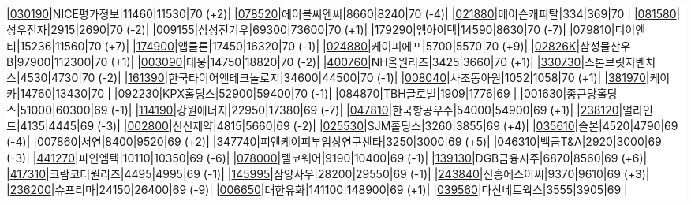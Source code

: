 |[030190](https://finance.daum.net/quotes/A030190)|NICE평가정보|11460|11530|70 (+2)|
|[078520](https://finance.daum.net/quotes/A078520)|에이블씨엔씨|8660|8240|70 (-4)|
|[021880](https://finance.daum.net/quotes/A021880)|메이슨캐피탈|334|369|70 |
|[081580](https://finance.daum.net/quotes/A081580)|성우전자|2915|2690|70 (-2)|
|[009155](https://finance.daum.net/quotes/A009155)|삼성전기우|69300|73600|70 (+1)|
|[179290](https://finance.daum.net/quotes/A179290)|엠아이텍|14590|8630|70 (-7)|
|[079810](https://finance.daum.net/quotes/A079810)|디이엔티|15236|11560|70 (+7)|
|[174900](https://finance.daum.net/quotes/A174900)|앱클론|17450|16320|70 (-1)|
|[024880](https://finance.daum.net/quotes/A024880)|케이피에프|5700|5570|70 (+9)|
|[02826K](https://finance.daum.net/quotes/A02826K)|삼성물산우B|97900|112300|70 (+1)|
|[003090](https://finance.daum.net/quotes/A003090)|대웅|14750|18820|70 (-2)|
|[400760](https://finance.daum.net/quotes/A400760)|NH올원리츠|3425|3660|70 (+1)|
|[330730](https://finance.daum.net/quotes/A330730)|스톤브릿지벤처스|4530|4730|70 (-2)|
|[161390](https://finance.daum.net/quotes/A161390)|한국타이어앤테크놀로지|34600|44500|70 (-1)|
|[008040](https://finance.daum.net/quotes/A008040)|사조동아원|1052|1058|70 (+1)|
|[381970](https://finance.daum.net/quotes/A381970)|케이카|14760|13430|70 |
|[092230](https://finance.daum.net/quotes/A092230)|KPX홀딩스|52900|59400|70 (-1)|
|[084870](https://finance.daum.net/quotes/A084870)|TBH글로벌|1909|1776|69 |
|[001630](https://finance.daum.net/quotes/A001630)|종근당홀딩스|51000|60300|69 (-1)|
|[114190](https://finance.daum.net/quotes/A114190)|강원에너지|22950|17380|69 (-7)|
|[047810](https://finance.daum.net/quotes/A047810)|한국항공우주|54000|54900|69 (+1)|
|[238120](https://finance.daum.net/quotes/A238120)|얼라인드|4135|4445|69 (-3)|
|[002800](https://finance.daum.net/quotes/A002800)|신신제약|4815|5660|69 (-2)|
|[025530](https://finance.daum.net/quotes/A025530)|SJM홀딩스|3260|3855|69 (+4)|
|[035610](https://finance.daum.net/quotes/A035610)|솔본|4520|4790|69 (-4)|
|[007860](https://finance.daum.net/quotes/A007860)|서연|8400|9520|69 (+2)|
|[347740](https://finance.daum.net/quotes/A347740)|피엔케이피부임상연구센타|3250|3000|69 (+5)|
|[046310](https://finance.daum.net/quotes/A046310)|백금T&A|2920|3000|69 (-3)|
|[441270](https://finance.daum.net/quotes/A441270)|파인엠텍|10110|10350|69 (-6)|
|[078000](https://finance.daum.net/quotes/A078000)|텔코웨어|9190|10400|69 (-1)|
|[139130](https://finance.daum.net/quotes/A139130)|DGB금융지주|6870|8560|69 (+6)|
|[417310](https://finance.daum.net/quotes/A417310)|코람코더원리츠|4495|4995|69 (-1)|
|[145995](https://finance.daum.net/quotes/A145995)|삼양사우|28200|29550|69 (-1)|
|[243840](https://finance.daum.net/quotes/A243840)|신흥에스이씨|9370|9610|69 (+3)|
|[236200](https://finance.daum.net/quotes/A236200)|슈프리마|24150|26400|69 (-9)|
|[006650](https://finance.daum.net/quotes/A006650)|대한유화|141100|148900|69 (+1)|
|[039560](https://finance.daum.net/quotes/A039560)|다산네트웍스|3555|3905|69 |
